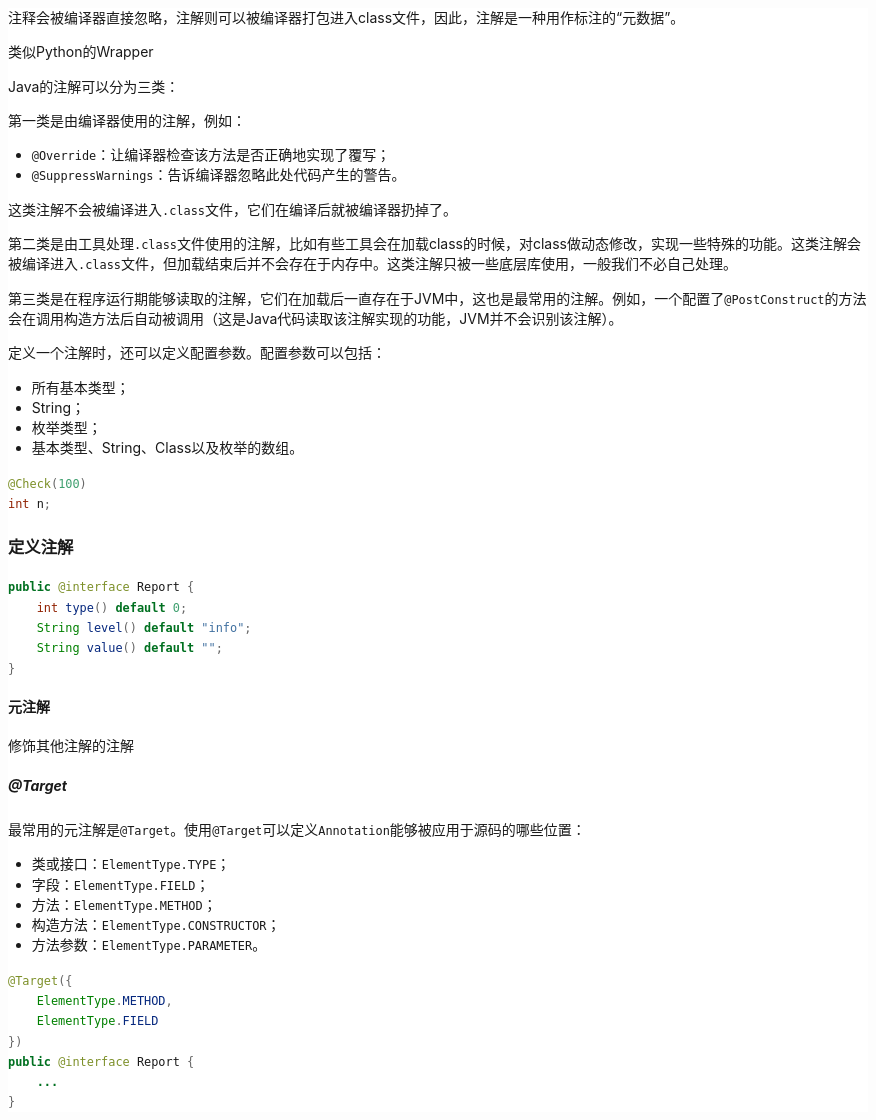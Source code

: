 注释会被编译器直接忽略，注解则可以被编译器打包进入class文件，因此，注解是一种用作标注的“元数据”。

类似Python的Wrapper

Java的注解可以分为三类：

第一类是由编译器使用的注解，例如：

-   `@Override`：让编译器检查该方法是否正确地实现了覆写；
-   `@SuppressWarnings`：告诉编译器忽略此处代码产生的警告。

这类注解不会被编译进入`.class`文件，它们在编译后就被编译器扔掉了。

第二类是由工具处理`.class`文件使用的注解，比如有些工具会在加载class的时候，对class做动态修改，实现一些特殊的功能。这类注解会被编译进入`.class`文件，但加载结束后并不会存在于内存中。这类注解只被一些底层库使用，一般我们不必自己处理。

第三类是在程序运行期能够读取的注解，它们在加载后一直存在于JVM中，这也是最常用的注解。例如，一个配置了`@PostConstruct`的方法会在调用构造方法后自动被调用（这是Java代码读取该注解实现的功能，JVM并不会识别该注解）。

定义一个注解时，还可以定义配置参数。配置参数可以包括：

-   所有基本类型；
-   String；
-   枚举类型；
-   基本类型、String、Class以及枚举的数组。

```java
@Check(100)
int n;
```

### 定义注解

```java
public @interface Report {
    int type() default 0;
    String level() default "info";
    String value() default "";
}
```

#### 元注解

修饰其他注解的注解

##### @Target

最常用的元注解是`@Target`。使用`@Target`可以定义`Annotation`能够被应用于源码的哪些位置：

-   类或接口：`ElementType.TYPE`；
-   字段：`ElementType.FIELD`；
-   方法：`ElementType.METHOD`；
-   构造方法：`ElementType.CONSTRUCTOR`；
-   方法参数：`ElementType.PARAMETER`。

```java
@Target({
    ElementType.METHOD,
    ElementType.FIELD
})
public @interface Report {
    ...
}
```
